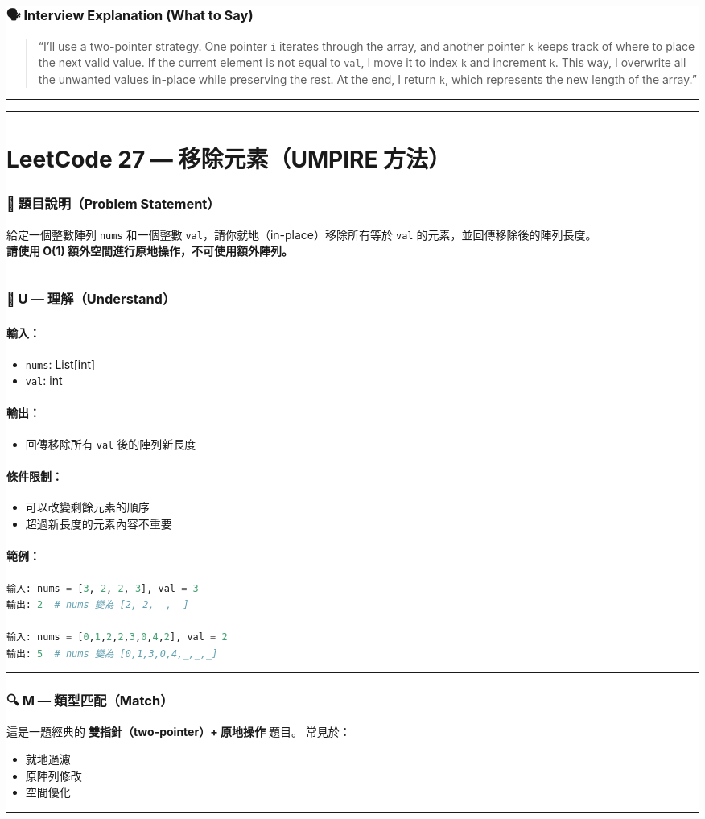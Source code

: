 ### 🗣️ Interview Explanation (What to Say)

> “I’ll use a two-pointer strategy. One pointer `i` iterates through the array, and another pointer `k` keeps track of where to place the next valid value.
> If the current element is not equal to `val`, I move it to index `k` and increment `k`.
> This way, I overwrite all the unwanted values in-place while preserving the rest.
> At the end, I return `k`, which represents the new length of the array.”

---
---

# LeetCode 27 — 移除元素（UMPIRE 方法）

### 🧠 題目說明（Problem Statement）

給定一個整數陣列 `nums` 和一個整數 `val`，請你就地（in-place）移除所有等於 `val` 的元素，並回傳移除後的陣列長度。  
**請使用 O(1) 額外空間進行原地操作，不可使用額外陣列。**

---

### 🧠 U — 理解（Understand）

#### 輸入：
- `nums`: List[int]
- `val`: int

#### 輸出：
- 回傳移除所有 `val` 後的陣列新長度

#### 條件限制：
- 可以改變剩餘元素的順序
- 超過新長度的元素內容不重要

#### 範例：
```python
輸入: nums = [3, 2, 2, 3], val = 3
輸出: 2  # nums 變為 [2, 2, _, _]

輸入: nums = [0,1,2,2,3,0,4,2], val = 2
輸出: 5  # nums 變為 [0,1,3,0,4,_,_,_]
````

---

### 🔍 M — 類型匹配（Match）

這是一題經典的 **雙指針（two-pointer）+ 原地操作** 題目。
常見於：

* 就地過濾
* 原陣列修改
* 空間優化

---